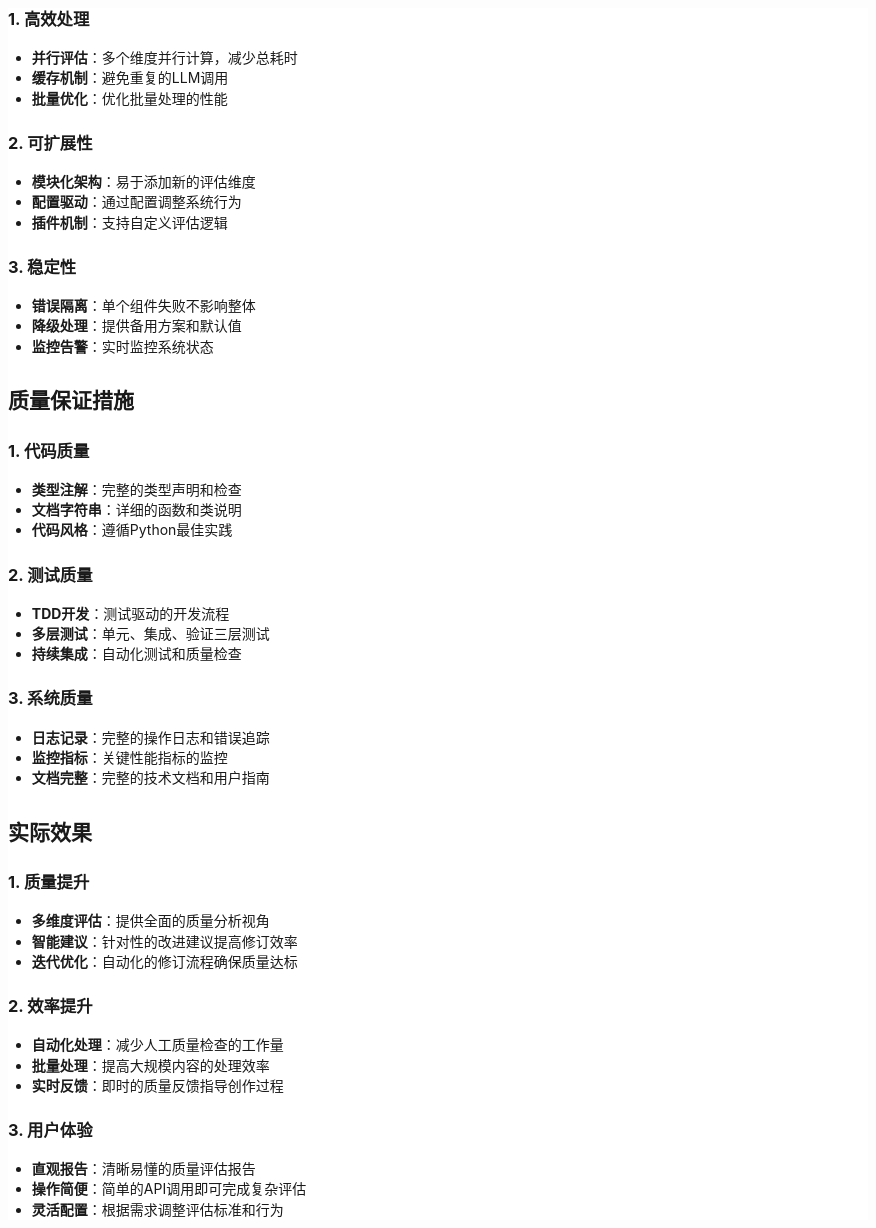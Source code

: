### 1. 高效处理
- **并行评估**：多个维度并行计算，减少总耗时
- **缓存机制**：避免重复的LLM调用
- **批量优化**：优化批量处理的性能

### 2. 可扩展性
- **模块化架构**：易于添加新的评估维度
- **配置驱动**：通过配置调整系统行为
- **插件机制**：支持自定义评估逻辑

### 3. 稳定性
- **错误隔离**：单个组件失败不影响整体
- **降级处理**：提供备用方案和默认值
- **监控告警**：实时监控系统状态

## 质量保证措施

### 1. 代码质量
- **类型注解**：完整的类型声明和检查
- **文档字符串**：详细的函数和类说明
- **代码风格**：遵循Python最佳实践

### 2. 测试质量
- **TDD开发**：测试驱动的开发流程
- **多层测试**：单元、集成、验证三层测试
- **持续集成**：自动化测试和质量检查

### 3. 系统质量
- **日志记录**：完整的操作日志和错误追踪
- **监控指标**：关键性能指标的监控
- **文档完整**：完整的技术文档和用户指南

## 实际效果

### 1. 质量提升
- **多维度评估**：提供全面的质量分析视角
- **智能建议**：针对性的改进建议提高修订效率
- **迭代优化**：自动化的修订流程确保质量达标

### 2. 效率提升
- **自动化处理**：减少人工质量检查的工作量
- **批量处理**：提高大规模内容的处理效率
- **实时反馈**：即时的质量反馈指导创作过程

### 3. 用户体验
- **直观报告**：清晰易懂的质量评估报告
- **操作简便**：简单的API调用即可完成复杂评估
- **灵活配置**：根据需求调整评估标准和行为
